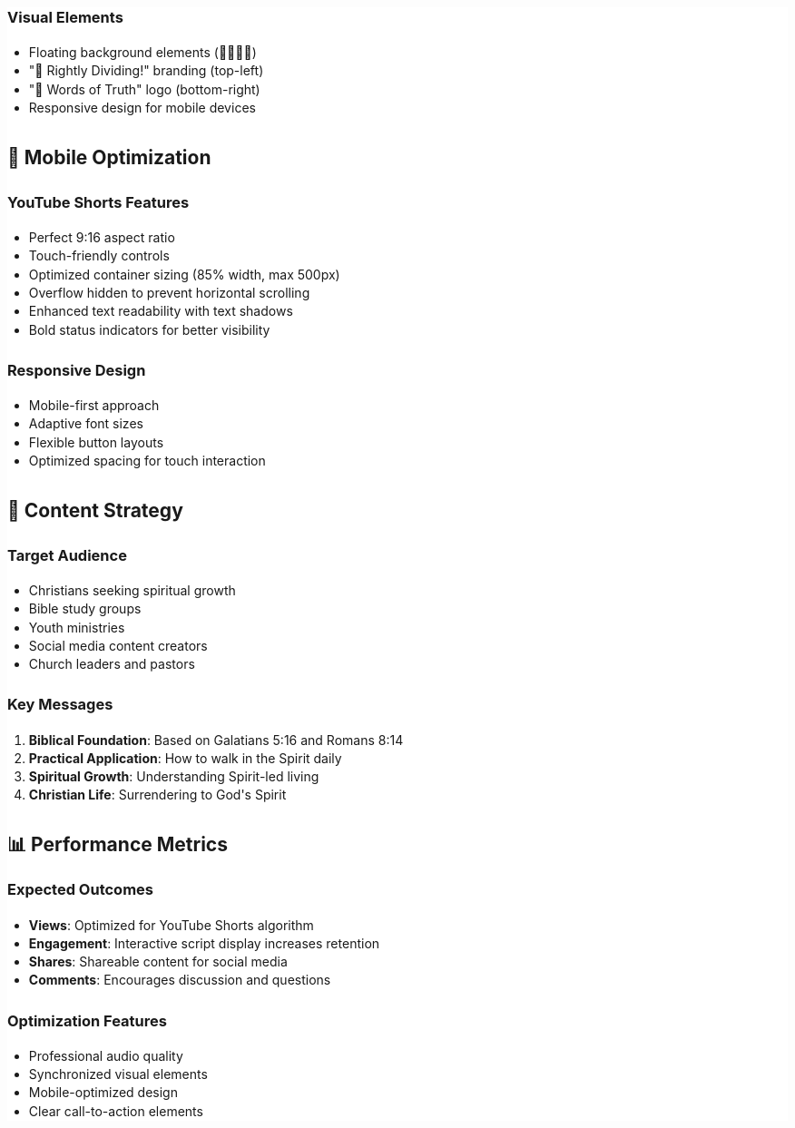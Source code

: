 ### Visual Elements
- Floating background elements (📖🎤✨🌿)
- "🌿 Rightly Dividing!" branding (top-left)
- "📖 Words of Truth" logo (bottom-right)
- Responsive design for mobile devices

## 📱 Mobile Optimization

### YouTube Shorts Features
- Perfect 9:16 aspect ratio
- Touch-friendly controls
- Optimized container sizing (85% width, max 500px)
- Overflow hidden to prevent horizontal scrolling
- Enhanced text readability with text shadows
- Bold status indicators for better visibility

### Responsive Design
- Mobile-first approach
- Adaptive font sizes
- Flexible button layouts
- Optimized spacing for touch interaction

## 🎯 Content Strategy

### Target Audience
- Christians seeking spiritual growth
- Bible study groups
- Youth ministries
- Social media content creators
- Church leaders and pastors

### Key Messages
1. **Biblical Foundation**: Based on Galatians 5:16 and Romans 8:14
2. **Practical Application**: How to walk in the Spirit daily
3. **Spiritual Growth**: Understanding Spirit-led living
4. **Christian Life**: Surrendering to God's Spirit

## 📊 Performance Metrics

### Expected Outcomes
- **Views**: Optimized for YouTube Shorts algorithm
- **Engagement**: Interactive script display increases retention
- **Shares**: Shareable content for social media
- **Comments**: Encourages discussion and questions

### Optimization Features
- Professional audio quality
- Synchronized visual elements
- Mobile-optimized design
- Clear call-to-action elements
